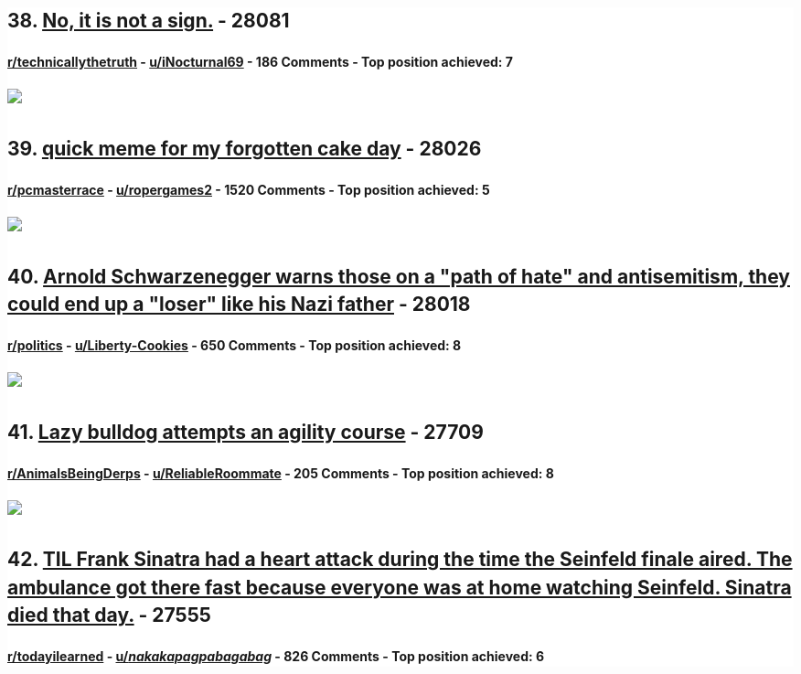 ## 38. [No, it is not a sign.](http://reddit.com/r/technicallythetruth/comments/11lj4z2/no_it_is_not_a_sign/) - 28081
#### [r/technicallythetruth](http://reddit.com/r/technicallythetruth) - [u/iNocturnal69](http://reddit.com/u/iNocturnal69) - 186 Comments - Top position achieved: 7

<a href="https://i.redd.it/1gbnitqybfma1.png"><img src="https://b.thumbs.redditmedia.com/NFdjGf40wqPQyJ2jOWO9FmyU-CsEuLvvSKhTTVbJZts.jpg"></img></a>

## 39. [quick meme for my forgotten cake day](http://reddit.com/r/pcmasterrace/comments/11lwtwq/quick_meme_for_my_forgotten_cake_day/) - 28026
#### [r/pcmasterrace](http://reddit.com/r/pcmasterrace) - [u/ropergames2](http://reddit.com/u/ropergames2) - 1520 Comments - Top position achieved: 5

<a href="https://i.redd.it/ze6ln88o9kma1.jpg"><img src="https://b.thumbs.redditmedia.com/LVZRc_f09RGEb9brJIZlfNxzzsoU9gH4n5-B6SiDWGU.jpg"></img></a>

## 40. [Arnold Schwarzenegger warns those on a "path of hate" and antisemitism, they could end up a "loser" like his Nazi father](http://reddit.com/r/politics/comments/11m6j3y/arnold_schwarzenegger_warns_those_on_a_path_of/) - 28018
#### [r/politics](http://reddit.com/r/politics) - [u/Liberty-Cookies](http://reddit.com/u/Liberty-Cookies) - 650 Comments - Top position achieved: 8

<a href="https://www.cbsnews.com/news/arnold-schwarzenegger-video-antisemitism-hate-loser-nazi-father/"><img src="https://b.thumbs.redditmedia.com/81AkpT_6FrJLIgLvOz4dSMP24aAwO0IkFdWKXUUuHIA.jpg"></img></a>

## 41. [Lazy bulldog attempts an agility course](http://reddit.com/r/AnimalsBeingDerps/comments/11lz2cp/lazy_bulldog_attempts_an_agility_course/) - 27709
#### [r/AnimalsBeingDerps](http://reddit.com/r/AnimalsBeingDerps) - [u/ReliableRoommate](http://reddit.com/u/ReliableRoommate) - 205 Comments - Top position achieved: 8

<a href="https://v.redd.it/ubwqb1h09jma1"><img src="https://b.thumbs.redditmedia.com/nqKRWSl4gr-cpDpyVZa3UDfIk0kVyMi4EuSzlwo9gTU.jpg"></img></a>

## 42. [TIL Frank Sinatra had a heart attack during the time the Seinfeld finale aired. The ambulance got there fast because everyone was at home watching Seinfeld. Sinatra died that day.](http://reddit.com/r/todayilearned/comments/11lu21u/til_frank_sinatra_had_a_heart_attack_during_the/) - 27555
#### [r/todayilearned](http://reddit.com/r/todayilearned) - [u/_nakakapagpabagabag_](http://reddit.com/u/_nakakapagpabagabag_) - 826 Comments - Top position achieved: 6

